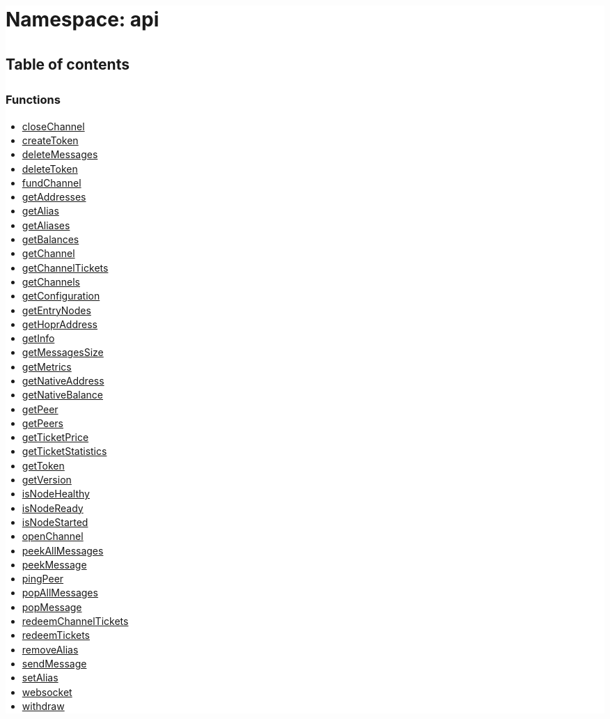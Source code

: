 # Namespace: api

## Table of contents

### Functions

- [closeChannel](api.md#closechannel)
- [createToken](api.md#createtoken)
- [deleteMessages](api.md#deletemessages)
- [deleteToken](api.md#deletetoken)
- [fundChannel](api.md#fundchannel)
- [getAddresses](api.md#getaddresses)
- [getAlias](api.md#getalias)
- [getAliases](api.md#getaliases)
- [getBalances](api.md#getbalances)
- [getChannel](api.md#getchannel)
- [getChannelTickets](api.md#getchanneltickets)
- [getChannels](api.md#getchannels)
- [getConfiguration](api.md#getconfiguration)
- [getEntryNodes](api.md#getentrynodes)
- [getHoprAddress](api.md#gethopraddress)
- [getInfo](api.md#getinfo)
- [getMessagesSize](api.md#getmessagessize)
- [getMetrics](api.md#getmetrics)
- [getNativeAddress](api.md#getnativeaddress)
- [getNativeBalance](api.md#getnativebalance)
- [getPeer](api.md#getpeer)
- [getPeers](api.md#getpeers)
- [getTicketPrice](api.md#getticketprice)
- [getTicketStatistics](api.md#getticketstatistics)
- [getToken](api.md#gettoken)
- [getVersion](api.md#getversion)
- [isNodeHealthy](api.md#isnodehealthy)
- [isNodeReady](api.md#isnodeready)
- [isNodeStarted](api.md#isnodestarted)
- [openChannel](api.md#openchannel)
- [peekAllMessages](api.md#peekallmessages)
- [peekMessage](api.md#peekmessage)
- [pingPeer](api.md#pingpeer)
- [popAllMessages](api.md#popallmessages)
- [popMessage](api.md#popmessage)
- [redeemChannelTickets](api.md#redeemchanneltickets)
- [redeemTickets](api.md#redeemtickets)
- [removeAlias](api.md#removealias)
- [sendMessage](api.md#sendmessage)
- [setAlias](api.md#setalias)
- [websocket](api.md#websocket)
- [withdraw](api.md#withdraw)
